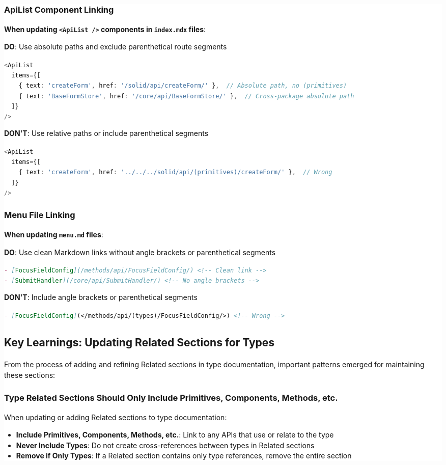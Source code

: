 ### ApiList Component Linking

**When updating `<ApiList />` components in `index.mdx` files**:

**DO**: Use absolute paths and exclude parenthetical route segments

```typescript
<ApiList
  items={[
    { text: 'createForm', href: '/solid/api/createForm/' },  // Absolute path, no (primitives)
    { text: 'BaseFormStore', href: '/core/api/BaseFormStore/' },  // Cross-package absolute path
  ]}
/>
```

**DON'T**: Use relative paths or include parenthetical segments

```typescript
<ApiList
  items={[
    { text: 'createForm', href: '../../../solid/api/(primitives)/createForm/' },  // Wrong
  ]}
/>
```

### Menu File Linking

**When updating `menu.md` files**:

**DO**: Use clean Markdown links without angle brackets or parenthetical segments

```markdown
- [FocusFieldConfig](/methods/api/FocusFieldConfig/) <!-- Clean link -->
- [SubmitHandler](/core/api/SubmitHandler/) <!-- No angle brackets -->
```

**DON'T**: Include angle brackets or parenthetical segments

```markdown
- [FocusFieldConfig](</methods/api/(types)/FocusFieldConfig/>) <!-- Wrong -->
```

## Key Learnings: Updating Related Sections for Types

From the process of adding and refining Related sections in type documentation, important patterns emerged for maintaining these sections:

### Type Related Sections Should Only Include Primitives, Components, Methods, etc.

When updating or adding Related sections to type documentation:

- **Include Primitives, Components, Methods, etc.**: Link to any APIs that use or relate to the type
- **Never Include Types**: Do not create cross-references between types in Related sections
- **Remove if Only Types**: If a Related section contains only type references, remove the entire section

